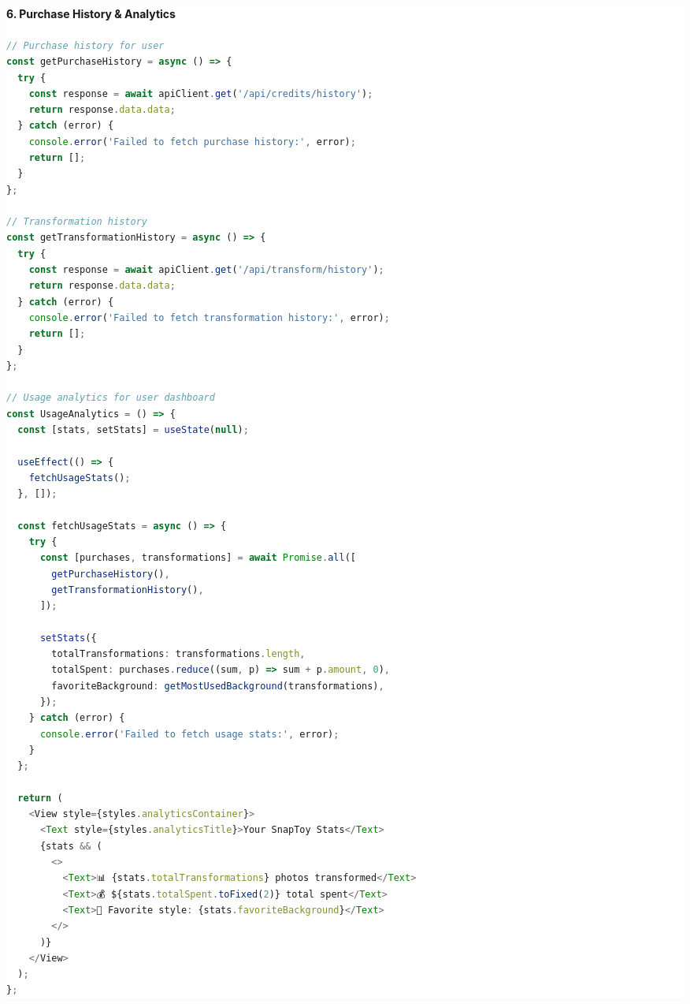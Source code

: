 #### 6. Purchase History & Analytics

```typescript
// Purchase history for user
const getPurchaseHistory = async () => {
  try {
    const response = await apiClient.get('/api/credits/history');
    return response.data.data;
  } catch (error) {
    console.error('Failed to fetch purchase history:', error);
    return [];
  }
};

// Transformation history
const getTransformationHistory = async () => {
  try {
    const response = await apiClient.get('/api/transform/history');
    return response.data.data;
  } catch (error) {
    console.error('Failed to fetch transformation history:', error);
    return [];
  }
};

// Usage analytics for user dashboard
const UsageAnalytics = () => {
  const [stats, setStats] = useState(null);

  useEffect(() => {
    fetchUsageStats();
  }, []);

  const fetchUsageStats = async () => {
    try {
      const [purchases, transformations] = await Promise.all([
        getPurchaseHistory(),
        getTransformationHistory(),
      ]);

      setStats({
        totalTransformations: transformations.length,
        totalSpent: purchases.reduce((sum, p) => sum + p.amount, 0),
        favoriteBackground: getMostUsedBackground(transformations),
      });
    } catch (error) {
      console.error('Failed to fetch usage stats:', error);
    }
  };

  return (
    <View style={styles.analyticsContainer}>
      <Text style={styles.analyticsTitle}>Your SnapToy Stats</Text>
      {stats && (
        <>
          <Text>📊 {stats.totalTransformations} photos transformed</Text>
          <Text>💰 ${stats.totalSpent.toFixed(2)} total spent</Text>
          <Text>🎨 Favorite style: {stats.favoriteBackground}</Text>
        </>
      )}
    </View>
  );
};
```